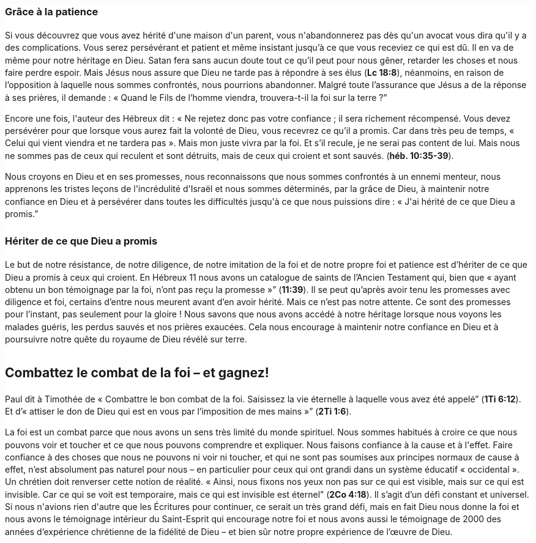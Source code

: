 ### Grâce à la patience

Si vous découvrez que vous avez hérité d'une maison d'un parent, vous n'abandonnerez pas dès qu'un avocat vous dira qu'il y a des complications. Vous serez persévérant et patient et même insistant jusqu’à ce que vous receviez ce qui est dû. Il en va de même pour notre héritage en Dieu. Satan fera sans aucun doute tout ce qu’il peut pour nous gêner, retarder les choses et nous faire perdre espoir. Mais Jésus nous assure que Dieu ne tarde pas à répondre à ses élus (**Lc 18:8**), néanmoins, en raison de l’opposition à laquelle nous sommes confrontés, nous pourrions abandonner. Malgré toute l’assurance que Jésus a de la réponse à ses prières, il demande : « Quand le Fils de l’homme viendra, trouvera-t-il la foi sur la terre ?”

Encore une fois, l'auteur des Hébreux dit : « Ne rejetez donc pas votre confiance ; il sera richement récompensé. Vous devez persévérer pour que lorsque vous aurez fait la volonté de Dieu, vous recevrez ce qu’il a promis. Car dans très peu de temps, « Celui qui vient viendra et ne tardera pas ». Mais mon juste vivra par la foi. Et s’il recule, je ne serai pas content de lui. Mais nous ne sommes pas de ceux qui reculent et sont détruits, mais de ceux qui croient et sont sauvés. (**héb. 10:35-39**).

Nous croyons en Dieu et en ses promesses, nous reconnaissons que nous sommes confrontés à un ennemi menteur, nous apprenons les tristes leçons de l'incrédulité d'Israël et nous sommes déterminés, par la grâce de Dieu, à maintenir notre confiance en Dieu et à persévérer dans toutes les difficultés jusqu'à ce que nous puissions dire : « J'ai hérité de ce que Dieu a promis.”

### Hériter de ce que Dieu a promis

Le but de notre résistance, de notre diligence, de notre imitation de la foi et de notre propre foi et patience est d’hériter de ce que Dieu a promis à ceux qui croient. En Hébreux 11 nous avons un catalogue de saints de l’Ancien Testament qui, bien que « ayant obtenu un bon témoignage par la foi, n’ont pas reçu la promesse »” (**11:39**). Il se peut qu’après avoir tenu les promesses avec diligence et foi, certains d’entre nous meurent avant d’en avoir hérité. Mais ce n’est pas notre attente. Ce sont des promesses pour l’instant, pas seulement pour la gloire ! Nous savons que nous avons accédé à notre héritage lorsque nous voyons les malades guéris, les perdus sauvés et nos prières exaucées. Cela nous encourage à maintenir notre confiance en Dieu et à poursuivre notre quête du royaume de Dieu révélé sur terre.

## Combattez le combat de la foi – et gagnez!

Paul dit à Timothée de « Combattre le bon combat de la foi. Saisissez la vie éternelle à laquelle vous avez été appelé” (**1Ti 6:12**). Et d’« attiser le don de Dieu qui est en vous par l’imposition de mes mains »” (**2Ti 1:6**).

La foi est un combat parce que nous avons un sens très limité du monde spirituel. Nous sommes habitués à croire ce que nous pouvons voir et toucher et ce que nous pouvons comprendre et expliquer. Nous faisons confiance à la cause et à l'effet. Faire confiance à des choses que nous ne pouvons ni voir ni toucher, et qui ne sont pas soumises aux principes normaux de cause à effet, n’est absolument pas naturel pour nous – en particulier pour ceux qui ont grandi dans un système éducatif « occidental ». Un chrétien doit renverser cette notion de réalité. « Ainsi, nous fixons nos yeux non pas sur ce qui est visible, mais sur ce qui est invisible. Car ce qui se voit est temporaire, mais ce qui est invisible est éternel” (**2Co 4:18**). Il s’agit d’un défi constant et universel. Si nous n'avions rien d'autre que les Écritures pour continuer, ce serait un très grand défi, mais en fait Dieu nous donne la foi et nous avons le témoignage intérieur du Saint-Esprit qui encourage notre foi et nous avons aussi le témoignage de 2000 des années d’expérience chrétienne de la fidélité de Dieu – et bien sûr notre propre expérience de l’œuvre de Dieu.
